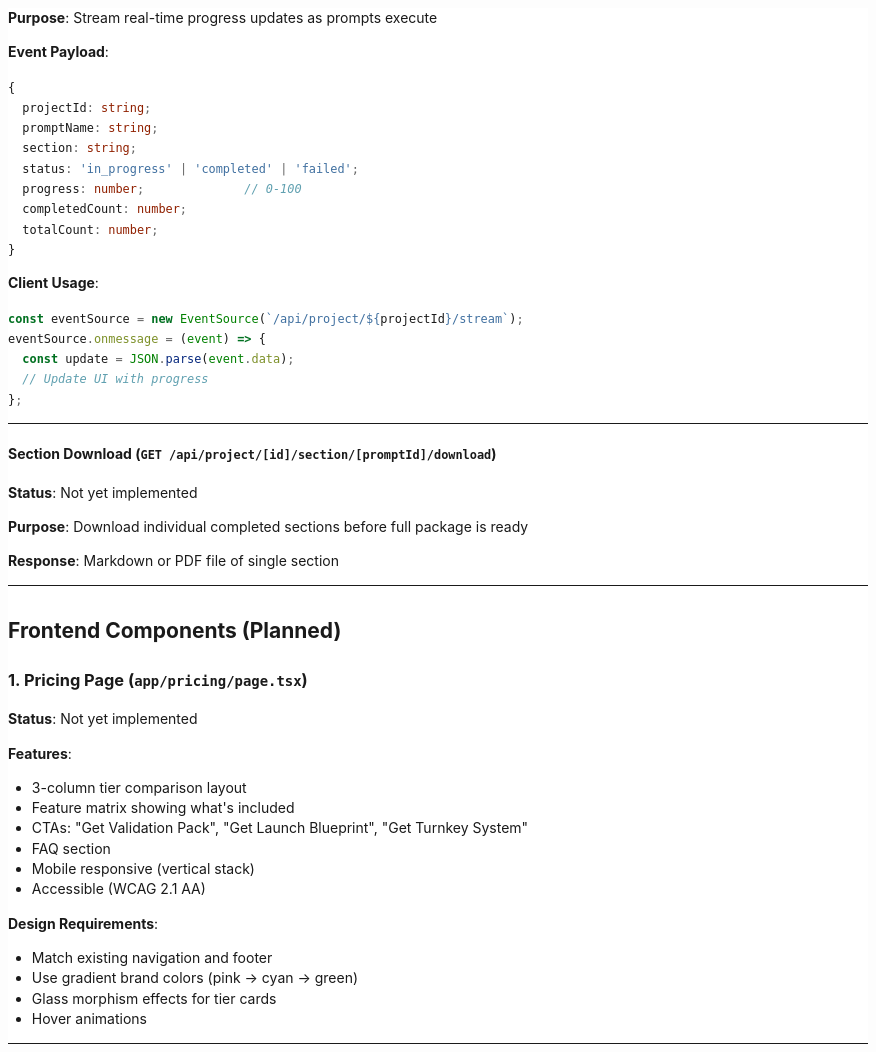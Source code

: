 **Purpose**: Stream real-time progress updates as prompts execute

**Event Payload**:
```typescript
{
  projectId: string;
  promptName: string;
  section: string;
  status: 'in_progress' | 'completed' | 'failed';
  progress: number;              // 0-100
  completedCount: number;
  totalCount: number;
}
```

**Client Usage**:
```typescript
const eventSource = new EventSource(`/api/project/${projectId}/stream`);
eventSource.onmessage = (event) => {
  const update = JSON.parse(event.data);
  // Update UI with progress
};
```

---

#### Section Download (`GET /api/project/[id]/section/[promptId]/download`)
**Status**: Not yet implemented

**Purpose**: Download individual completed sections before full package is ready

**Response**: Markdown or PDF file of single section

---

## Frontend Components (Planned)

### 1. Pricing Page (`app/pricing/page.tsx`)
**Status**: Not yet implemented

**Features**:
- 3-column tier comparison layout
- Feature matrix showing what's included
- CTAs: "Get Validation Pack", "Get Launch Blueprint", "Get Turnkey System"
- FAQ section
- Mobile responsive (vertical stack)
- Accessible (WCAG 2.1 AA)

**Design Requirements**:
- Match existing navigation and footer
- Use gradient brand colors (pink → cyan → green)
- Glass morphism effects for tier cards
- Hover animations

---